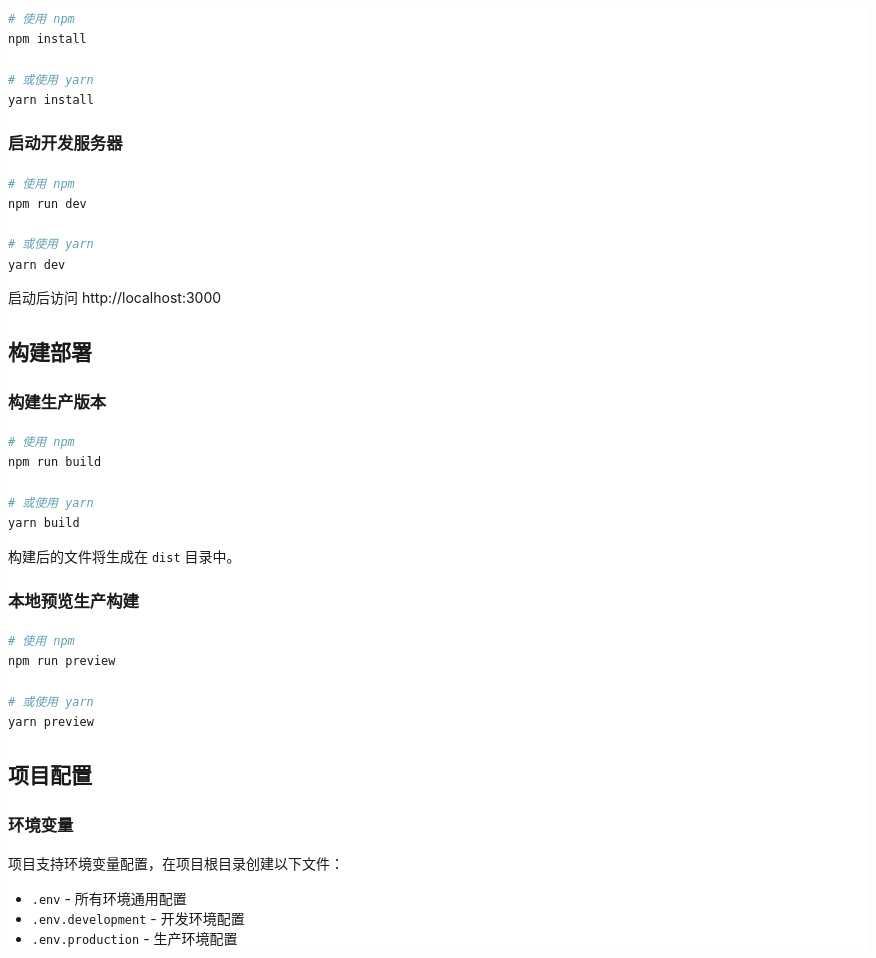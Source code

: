 ```bash
# 使用 npm
npm install

# 或使用 yarn
yarn install
```

### 启动开发服务器

```bash
# 使用 npm
npm run dev

# 或使用 yarn
yarn dev
```

启动后访问 http://localhost:3000

## 构建部署

### 构建生产版本

```bash
# 使用 npm
npm run build

# 或使用 yarn
yarn build
```

构建后的文件将生成在 `dist` 目录中。

### 本地预览生产构建

```bash
# 使用 npm
npm run preview

# 或使用 yarn
yarn preview
```

## 项目配置

### 环境变量

项目支持环境变量配置，在项目根目录创建以下文件：

- `.env` - 所有环境通用配置
- `.env.development` - 开发环境配置
- `.env.production` - 生产环境配置
